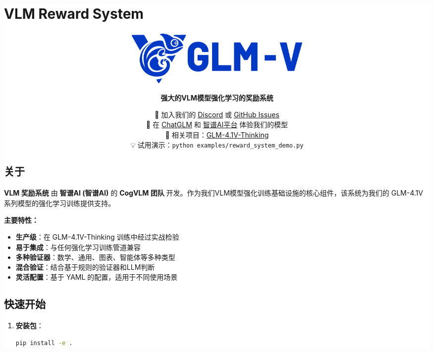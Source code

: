 # VLM Reward System
<div align="center">
<img src="resources/logo.svg" width="40%"/>
</div>

<p align="center">
    <strong>强大的VLM模型强化学习的奖励系统</strong>
</p>

<p align="center">
    👋 加入我们的 <a href="https://discord.com/invite/8cnQKdAprg" target="_blank">Discord</a> 或 <a href="https://github.com/THUDM/GLM-4.1V-Thinking/issues" target="_blank">GitHub Issues</a>
    <br>
    📍 在 <a href="https://chatglm.cn/" target="_blank">ChatGLM</a> 和 <a href="https://open.bigmodel.cn/" target="_blank">智谱AI平台</a> 体验我们的模型
    <br>
    🚀 相关项目：<a href="https://github.com/THUDM/GLM-4.1V-Thinking" target="_blank">GLM-4.1V-Thinking</a>
    <br>
    💡 试用演示：<code>python examples/reward_system_demo.py</code>
</p>

## 关于

**VLM 奖励系统** 由 **智谱AI (智谱AI)** 的 **CogVLM 团队** 开发。作为我们VLM模型强化训练基础设施的核心组件，该系统为我们的 GLM-4.1V 系列模型的强化学习训练提供支持。

**主要特性：**
- **生产级**：在 GLM-4.1V-Thinking 训练中经过实战检验
- **易于集成**：与任何强化学习训练管道兼容
- **多种验证器**：数学、通用、图表、智能体等多种类型
- **混合验证**：结合基于规则的验证器和LLM判断
- **灵活配置**：基于 YAML 的配置，适用于不同使用场景

## 快速开始

1. **安装包**：
   ```bash
   pip install -e .
   ```
